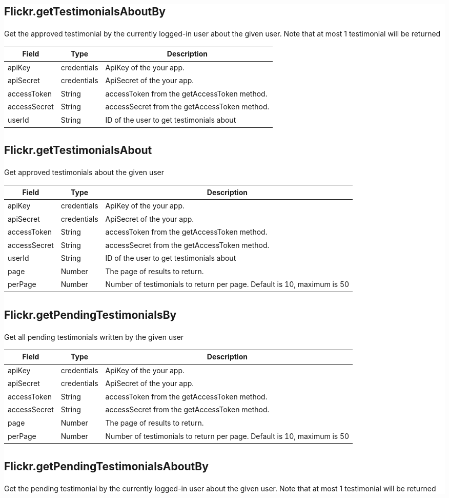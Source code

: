 ## Flickr.getTestimonialsAboutBy
Get the approved testimonial by the currently logged-in user about the given user. Note that at most 1 testimonial will be returned

| Field       | Type       | Description
|-------------|------------|----------
| apiKey      | credentials| ApiKey of the your app.
| apiSecret   | credentials| ApiSecret of the your app.
| accessToken | String     | accessToken from the getAccessToken method.
| accessSecret| String     | accessSecret from the getAccessToken method.
| userId      | String     | ID of the user to get testimonials about

## Flickr.getTestimonialsAbout
Get approved testimonials about the given user

| Field       | Type       | Description
|-------------|------------|----------
| apiKey      | credentials| ApiKey of the your app.
| apiSecret   | credentials| ApiSecret of the your app.
| accessToken | String     | accessToken from the getAccessToken method.
| accessSecret| String     | accessSecret from the getAccessToken method.
| userId      | String     | ID of the user to get testimonials about
| page        | Number     | The page of results to return.
| perPage     | Number     | Number of testimonials to return per page. Default is 10, maximum is 50

## Flickr.getPendingTestimonialsBy
Get all pending testimonials written by the given user

| Field       | Type       | Description
|-------------|------------|----------
| apiKey      | credentials| ApiKey of the your app.
| apiSecret   | credentials| ApiSecret of the your app.
| accessToken | String     | accessToken from the getAccessToken method.
| accessSecret| String     | accessSecret from the getAccessToken method.
| page        | Number     | The page of results to return.
| perPage     | Number     | Number of testimonials to return per page. Default is 10, maximum is 50

## Flickr.getPendingTestimonialsAboutBy
Get the pending testimonial by the currently logged-in user about the given user. Note that at most 1 testimonial will be returned
